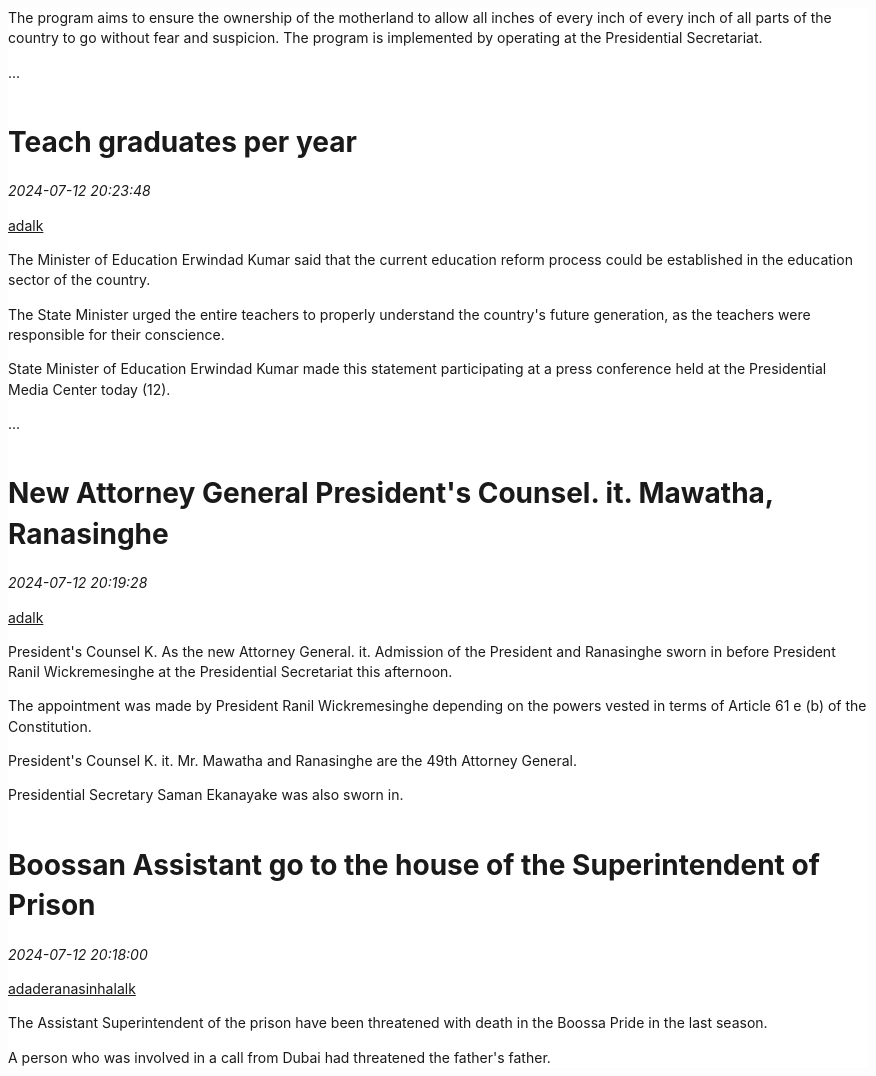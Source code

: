 The program aims to ensure the ownership of the motherland to allow all inches of every inch of every inch of all parts of the country to go without fear and suspicion. The program is implemented by operating at the Presidential Secretariat.

...



# Teach graduates per year

*2024-07-12 20:23:48*

[adalk](https://www.ada.lk/breaking_news/වසරකට-ගුරු-උපාධිධාරීන්-7500/11-410761)

The Minister of Education Erwindad Kumar said that the current education reform process could be established in the education sector of the country.

The State Minister urged the entire teachers to properly understand the country's future generation, as the teachers were responsible for their conscience.

State Minister of Education Erwindad Kumar made this statement participating at a press conference held at the Presidential Media Center today (12).

...



# New Attorney General President's Counsel. it. Mawatha, Ranasinghe

*2024-07-12 20:19:28*

[adalk](https://www.ada.lk/breaking_news/නව-නීතිපති-ජනාධිපති-නීතිඥ-කේ--ඒ--පාරින්ද-රණසිංහ/11-410760)

President's Counsel K. As the new Attorney General. it. Admission of the President and Ranasinghe sworn in before President Ranil Wickremesinghe at the Presidential Secretariat this afternoon.

The appointment was made by President Ranil Wickremesinghe depending on the powers vested in terms of Article 61 e (b) of the Constitution.

President's Counsel K. it. Mr. Mawatha and Ranasinghe are the 49th Attorney General.

Presidential Secretary Saman Ekanayake was also sworn in.



# Boossan Assistant go to the house of the Superintendent of Prison

*2024-07-12 20:18:00*

[adaderanasinhalalk](http://sinhala.adaderana.lk/news/198750)

The Assistant Superintendent of the prison have been threatened with death in the Boossa Pride in the last season.

A person who was involved in a call from Dubai had threatened the father's father.
